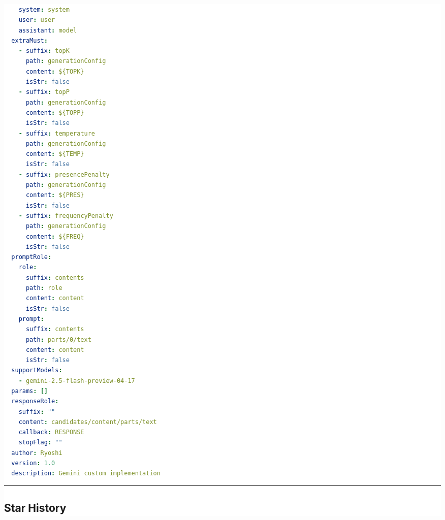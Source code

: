 ```yaml
    system: system
    user: user
    assistant: model
  extraMust:
    - suffix: topK
      path: generationConfig
      content: ${TOPK}
      isStr: false
    - suffix: topP
      path: generationConfig
      content: ${TOPP}
      isStr: false
    - suffix: temperature
      path: generationConfig
      content: ${TEMP}
      isStr: false
    - suffix: presencePenalty
      path: generationConfig
      content: ${PRES}
      isStr: false
    - suffix: frequencyPenalty
      path: generationConfig
      content: ${FREQ}
      isStr: false
  promptRole:
    role:
      suffix: contents
      path: role
      content: content
      isStr: false
    prompt:
      suffix: contents
      path: parts/0/text
      content: content
      isStr: false
  supportModels:
    - gemini-2.5-flash-preview-04-17
  params: []
  responseRole:
    suffix: ""
    content: candidates/content/parts/text
    callback: RESPONSE
    stopFlag: ""
  author: Ryoshi
  version: 1.0
  description: Gemini custom implementation
```

---
## Star History
